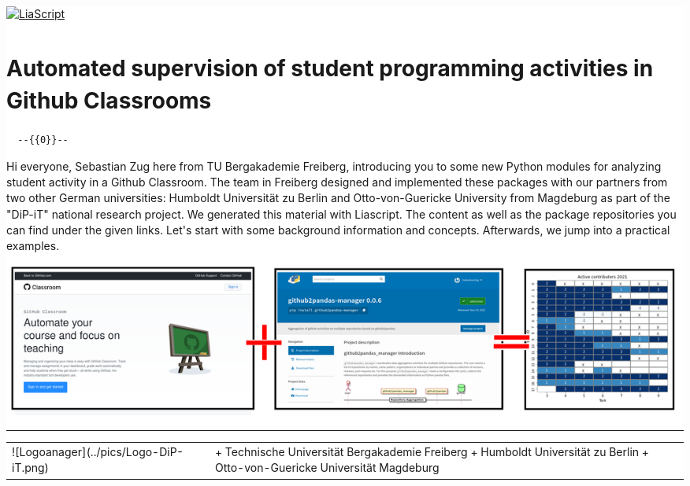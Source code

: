 

[![LiaScript](https://raw.githubusercontent.com/LiaScript/LiaScript/master/badges/course.svg)](https://liascript.github.io/course/?https://raw.githubusercontent.com/TUBAF-IFI-DiPiT/github2pandas_tutorials/main/content/GithubClassroomsBasics.md)


# Automated supervision of student programming activities in Github Classrooms

      --{{0}}--
Hi everyone, Sebastian Zug here from TU Bergakademie Freiberg, introducing you to some new Python modules for analyzing student activity in a Github Classroom. The team in Freiberg designed and implemented these packages with our partners from two other German universities: Humboldt Universität zu  Berlin and Otto-von-Guericke University from Magdeburg as part of the "DiP-iT" national research project. We generated this material with Liascript. The content as well as the package repositories you can find under the given links. Let's start with some background information and concepts. Afterwards, we jump into a practical examples.

![github2pandas_manager](../pics/frontpage.png)

----------------------------------------------------------

<table>
<tr>
<td style="width:30%">
![Logoanager](../pics/Logo-DiP-iT.png)
</td>
<td>
+ Technische Universität Bergakademie Freiberg
+ Humboldt Universität zu Berlin
+ Otto-von-Guericke Universität Magdeburg
</td>
</tr>
</table>
